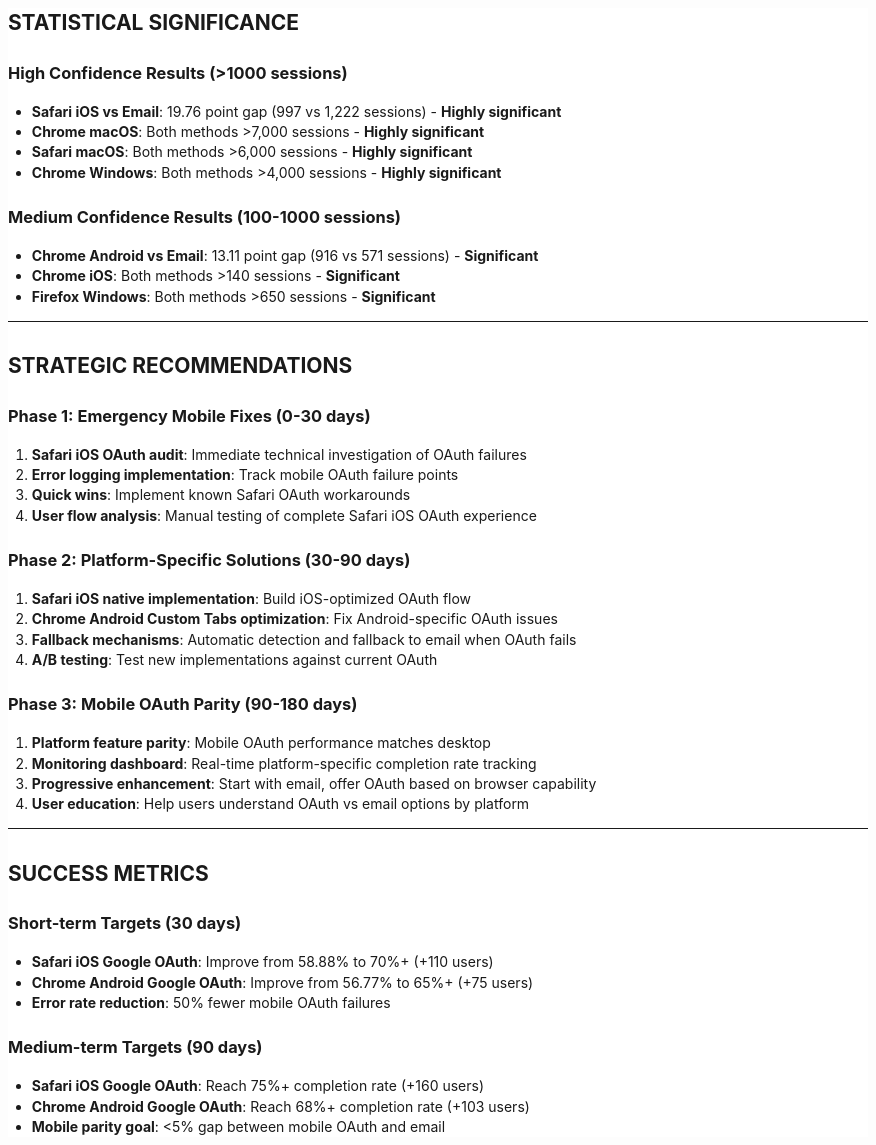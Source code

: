 
## **STATISTICAL SIGNIFICANCE**

### High Confidence Results (>1000 sessions)
- **Safari iOS vs Email**: 19.76 point gap (997 vs 1,222 sessions) - **Highly significant**
- **Chrome macOS**: Both methods >7,000 sessions - **Highly significant**
- **Safari macOS**: Both methods >6,000 sessions - **Highly significant** 
- **Chrome Windows**: Both methods >4,000 sessions - **Highly significant**

### Medium Confidence Results (100-1000 sessions)
- **Chrome Android vs Email**: 13.11 point gap (916 vs 571 sessions) - **Significant**
- **Chrome iOS**: Both methods >140 sessions - **Significant**
- **Firefox Windows**: Both methods >650 sessions - **Significant**

---

## **STRATEGIC RECOMMENDATIONS**

### Phase 1: Emergency Mobile Fixes (0-30 days)
1. **Safari iOS OAuth audit**: Immediate technical investigation of OAuth failures
2. **Error logging implementation**: Track mobile OAuth failure points
3. **Quick wins**: Implement known Safari OAuth workarounds
4. **User flow analysis**: Manual testing of complete Safari iOS OAuth experience

### Phase 2: Platform-Specific Solutions (30-90 days)
1. **Safari iOS native implementation**: Build iOS-optimized OAuth flow
2. **Chrome Android Custom Tabs optimization**: Fix Android-specific OAuth issues
3. **Fallback mechanisms**: Automatic detection and fallback to email when OAuth fails
4. **A/B testing**: Test new implementations against current OAuth

### Phase 3: Mobile OAuth Parity (90-180 days)
1. **Platform feature parity**: Mobile OAuth performance matches desktop
2. **Monitoring dashboard**: Real-time platform-specific completion rate tracking
3. **Progressive enhancement**: Start with email, offer OAuth based on browser capability
4. **User education**: Help users understand OAuth vs email options by platform

---

## **SUCCESS METRICS**

### Short-term Targets (30 days)
- **Safari iOS Google OAuth**: Improve from 58.88% to 70%+ (+110 users)
- **Chrome Android Google OAuth**: Improve from 56.77% to 65%+ (+75 users)
- **Error rate reduction**: 50% fewer mobile OAuth failures

### Medium-term Targets (90 days)  
- **Safari iOS Google OAuth**: Reach 75%+ completion rate (+160 users)
- **Chrome Android Google OAuth**: Reach 68%+ completion rate (+103 users)
- **Mobile parity goal**: <5% gap between mobile OAuth and email
